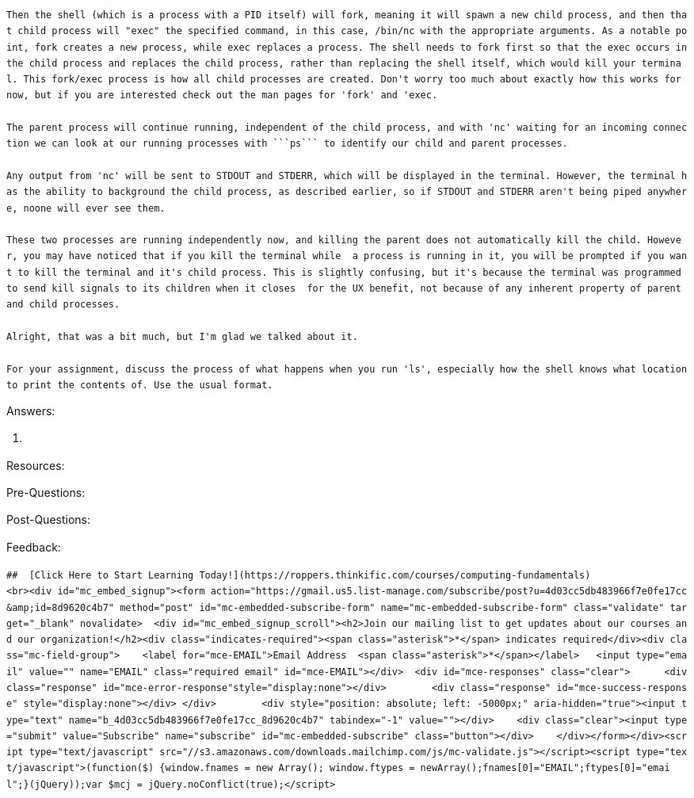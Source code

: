 ```
Then the shell (which is a process with a PID itself) will fork, meaning it will spawn a new child process, and then that child process will "exec" the specified command, in this case, /bin/nc with the appropriate arguments. As a notable point, fork creates a new process, while exec replaces a process. The shell needs to fork first so that the exec occurs in the child process and replaces the child process, rather than replacing the shell itself, which would kill your terminal. This fork/exec process is how all child processes are created. Don't worry too much about exactly how this works for now, but if you are interested check out the man pages for 'fork' and 'exec. 

The parent process will continue running, independent of the child process, and with 'nc' waiting for an incoming connection we can look at our running processes with ```ps``` to identify our child and parent processes. 

Any output from 'nc' will be sent to STDOUT and STDERR, which will be displayed in the terminal. However, the terminal has the ability to background the child process, as described earlier, so if STDOUT and STDERR aren't being piped anywhere, noone will ever see them. 

These two processes are running independently now, and killing the parent does not automatically kill the child. However, you may have noticed that if you kill the terminal while  a process is running in it, you will be prompted if you want to kill the terminal and it's child process. This is slightly confusing, but it's because the terminal was programmed to send kill signals to its children when it closes  for the UX benefit, not because of any inherent property of parent and child processes. 

Alright, that was a bit much, but I'm glad we talked about it. 

For your assignment, discuss the process of what happens when you run 'ls', especially how the shell knows what location to print the contents of. Use the usual format. 

```
 Answers:

 1.

 Resources:
 

 Pre-Questions:


 Post-Questions:


 Feedback:

```
##  [Click Here to Start Learning Today!](https://roppers.thinkific.com/courses/computing-fundamentals)
<br><div id="mc_embed_signup"><form action="https://gmail.us5.list-manage.com/subscribe/post?u=4d03cc5db483966f7e0fe17cc&amp;id=8d9620c4b7" method="post" id="mc-embedded-subscribe-form" name="mc-embedded-subscribe-form" class="validate" target="_blank" novalidate>  <div id="mc_embed_signup_scroll"><h2>Join our mailing list to get updates about our courses and our organization!</h2><div class="indicates-required"><span class="asterisk">*</span> indicates required</div><div class="mc-field-group">	<label for="mce-EMAIL">Email Address  <span class="asterisk">*</span></label>	<input type="email" value="" name="EMAIL" class="required email" id="mce-EMAIL"></div>	<div id="mce-responses" class="clear">		<div class="response" id="mce-error-response"style="display:none"></div>		<div class="response" id="mce-success-response" style="display:none"></div>	</div>        <div style="position: absolute; left: -5000px;" aria-hidden="true"><input type="text" name="b_4d03cc5db483966f7e0fe17cc_8d9620c4b7" tabindex="-1" value=""></div>    <div class="clear"><input type="submit" value="Subscribe" name="subscribe" id="mc-embedded-subscribe" class="button"></div>    </div></form></div><script type="text/javascript" src="//s3.amazonaws.com/downloads.mailchimp.com/js/mc-validate.js"></script><script type="text/javascript">(function($) {window.fnames = new Array(); window.ftypes = newArray();fnames[0]="EMAIL";ftypes[0]="email";}(jQuery));var $mcj = jQuery.noConflict(true);</script>